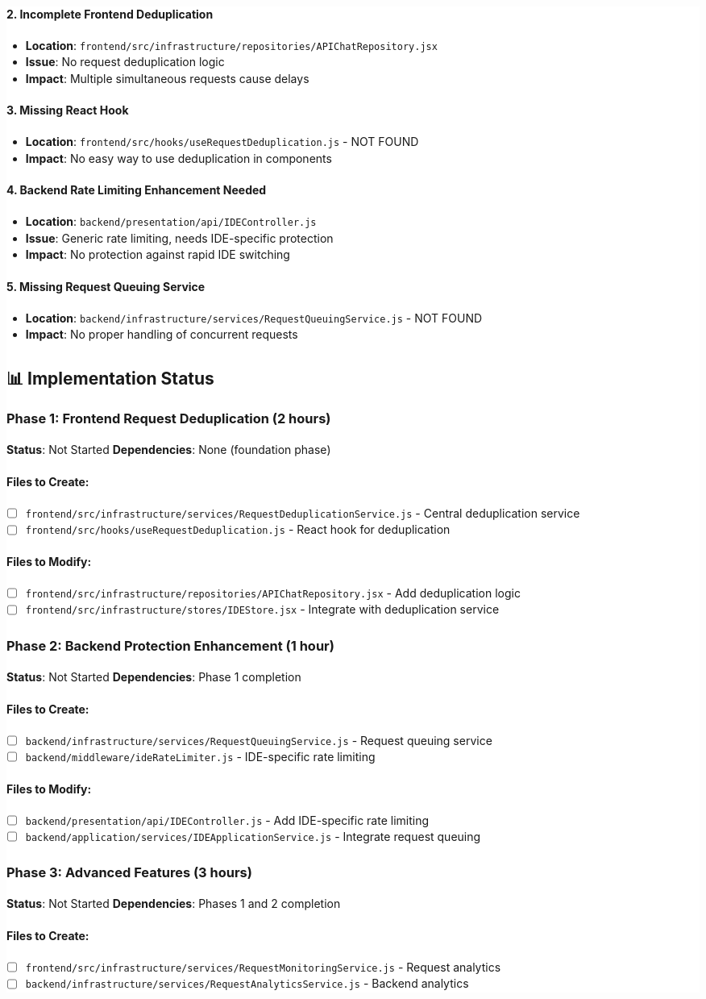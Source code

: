 #### 2. Incomplete Frontend Deduplication
- **Location**: `frontend/src/infrastructure/repositories/APIChatRepository.jsx`
- **Issue**: No request deduplication logic
- **Impact**: Multiple simultaneous requests cause delays

#### 3. Missing React Hook
- **Location**: `frontend/src/hooks/useRequestDeduplication.js` - NOT FOUND
- **Impact**: No easy way to use deduplication in components

#### 4. Backend Rate Limiting Enhancement Needed
- **Location**: `backend/presentation/api/IDEController.js`
- **Issue**: Generic rate limiting, needs IDE-specific protection
- **Impact**: No protection against rapid IDE switching

#### 5. Missing Request Queuing Service
- **Location**: `backend/infrastructure/services/RequestQueuingService.js` - NOT FOUND
- **Impact**: No proper handling of concurrent requests

## 📊 Implementation Status

### Phase 1: Frontend Request Deduplication (2 hours)
**Status**: Not Started
**Dependencies**: None (foundation phase)

#### Files to Create:
- [ ] `frontend/src/infrastructure/services/RequestDeduplicationService.js` - Central deduplication service
- [ ] `frontend/src/hooks/useRequestDeduplication.js` - React hook for deduplication

#### Files to Modify:
- [ ] `frontend/src/infrastructure/repositories/APIChatRepository.jsx` - Add deduplication logic
- [ ] `frontend/src/infrastructure/stores/IDEStore.jsx` - Integrate with deduplication service

### Phase 2: Backend Protection Enhancement (1 hour)
**Status**: Not Started
**Dependencies**: Phase 1 completion

#### Files to Create:
- [ ] `backend/infrastructure/services/RequestQueuingService.js` - Request queuing service
- [ ] `backend/middleware/ideRateLimiter.js` - IDE-specific rate limiting

#### Files to Modify:
- [ ] `backend/presentation/api/IDEController.js` - Add IDE-specific rate limiting
- [ ] `backend/application/services/IDEApplicationService.js` - Integrate request queuing

### Phase 3: Advanced Features (3 hours)
**Status**: Not Started
**Dependencies**: Phases 1 and 2 completion

#### Files to Create:
- [ ] `frontend/src/infrastructure/services/RequestMonitoringService.js` - Request analytics
- [ ] `backend/infrastructure/services/RequestAnalyticsService.js` - Backend analytics
